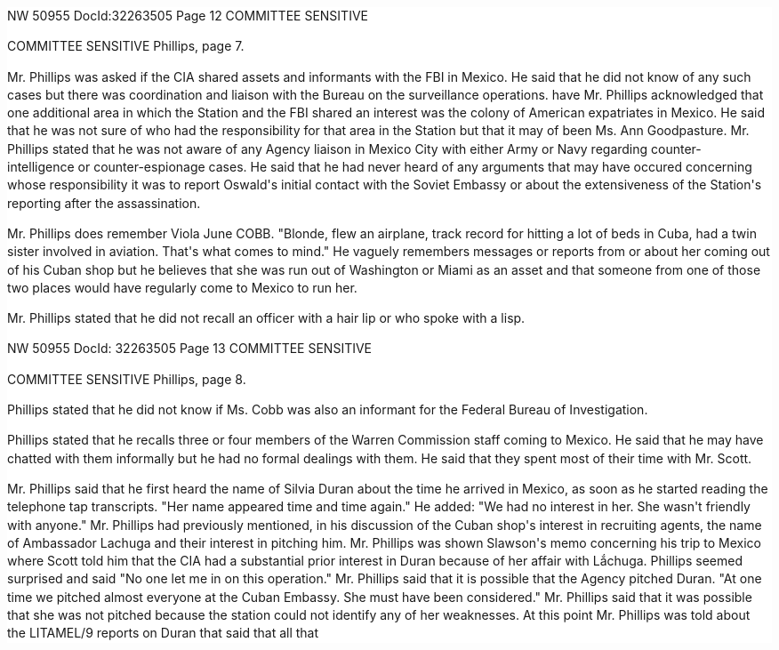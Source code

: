 NW 50955 DocId:32263505 Page 12 COMMITTEE SENSITIVE

COMMITTEE SENSITIVE
Phillips, page 7.

Mr. Phillips was asked if the CIA shared assets and
informants with the FBI in Mexico. He said that he did not
know of any such cases but there was coordination and liaison
with the Bureau on the surveillance operations.
have
Mr. Phillips acknowledged that one additional area in
which the Station and the FBI shared an interest was the
colony of American expatriates in Mexico. He said that he
was not sure of who had the responsibility for that area in
the Station but that it may of been Ms. Ann Goodpasture. Mr.
Phillips stated that he was not aware of any Agency liaison
in Mexico City with either Army or Navy regarding counter-
intelligence or counter-espionage cases. He said that he had
never heard of any arguments that may have occured concerning
whose responsibility it was to report Oswald's initial contact
with the Soviet Embassy or about the extensiveness of the
Station's reporting after the assassination.

Mr. Phillips does remember Viola June COBB. "Blonde,
flew an airplane, track record for hitting a lot of beds in
Cuba, had a twin sister involved in aviation. That's what
comes to mind." He vaguely remembers messages or reports
from or about her coming out of his Cuban shop but he believes
that she was run out of Washington or Miami as an asset and
that someone from one of those two places would have regularly
come to Mexico to run her.

Mr. Phillips stated that he did not recall an officer
with a hair lip or who spoke with a lisp.

NW 50955 DocId: 32263505 Page 13 COMMITTEE SENSITIVE

COMMITTEE SENSITIVE
Phillips, page 8.

Phillips stated that he did not know if Ms. Cobb was also
an informant for the Federal Bureau of Investigation.

Phillips stated that he recalls three or four members of
the Warren Commission staff coming to Mexico. He said that
he may have chatted with them informally but he had no formal
dealings with them. He said that they spent most of their
time with Mr. Scott.

Mr. Phillips said that he first heard the name of Silvia
Duran about the time he arrived in Mexico, as soon as he started
reading the telephone tap transcripts. "Her name appeared time
and time again." He added: "We had no interest in her. She
wasn't friendly with anyone." Mr. Phillips had previously
mentioned, in his discussion of the Cuban shop's interest in
recruiting agents, the name of Ambassador Lachuga and their
interest in pitching him. Mr. Phillips was shown Slawson's
memo concerning his trip to Mexico where Scott told him that
the CIA had a substantial prior interest in Duran because of
her affair with Lắchuga. Phillips seemed surprised and said
"No one let me in on this operation." Mr. Phillips said that
it is possible that the Agency pitched Duran. "At one time
we pitched almost everyone at the Cuban Embassy. She must
have been considered." Mr. Phillips said that it was possible
that she was not pitched because the station could not identify
any of her weaknesses. At this point Mr. Phillips was told
about the LITAMEL/9 reports on Duran that said that all that
